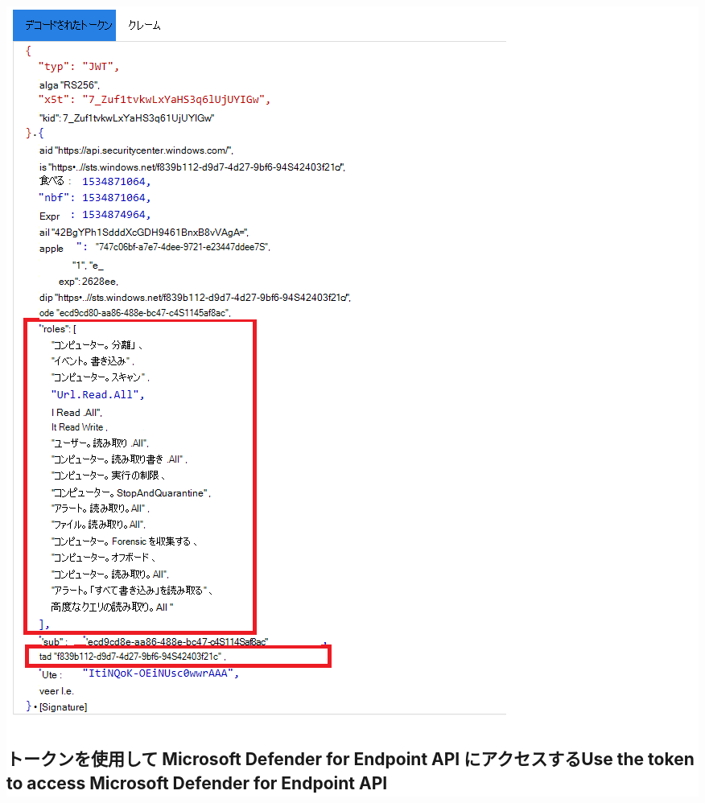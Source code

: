 ![トークン検証のイメージ](images/webapp-decoded-token.png)

## <a name="use-the-token-to-access-microsoft-defender-for-endpoint-api"></a><span data-ttu-id="8bc55-191">トークンを使用して Microsoft Defender for Endpoint API にアクセスする</span><span class="sxs-lookup"><span data-stu-id="8bc55-191">Use the token to access Microsoft Defender for Endpoint API</span></span>
